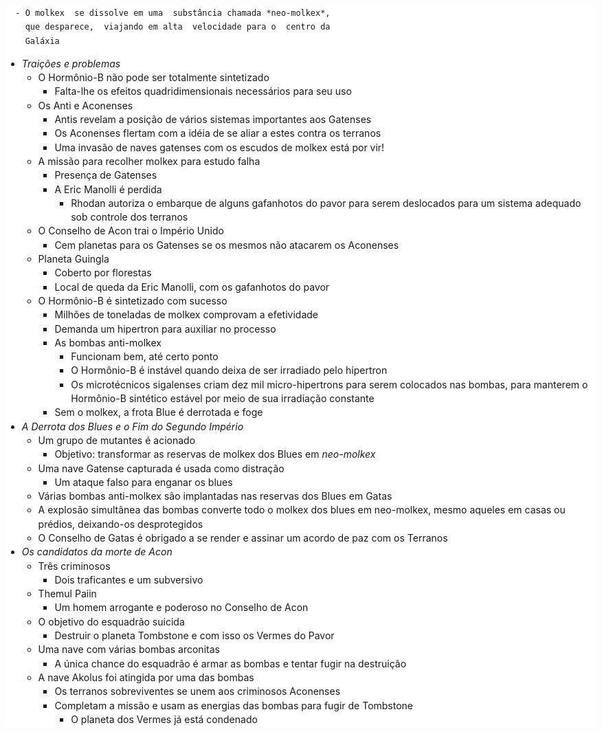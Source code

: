       - O molkex  se dissolve em uma  substância chamada *neo-molkex*,
        que desparece,  viajando em alta  velocidade para o  centro da
        Galáxia
- *Traições e problemas*
  - O Hormônio-B não pode ser totalmente sintetizado
    - Falta-lhe os efeitos quadridimensionais necessários para seu uso
  - Os Anti e Aconenses
    - Antis  revelam  a posição  de  vários  sistemas importantes  aos
      Gatenses
    - Os Aconenses flertam  com a idéia de se aliar  a estes contra os
      terranos
    - Uma invasão de naves gatenses com  os escudos de molkex está por
      vir!
  - A missão para recolher molkex para estudo falha
    - Presença de Gatenses
    - A Eric Manolli é perdida
      - Rhodan autoriza o embarque de  alguns gafanhotos do pavor para
        serem  deslocados para  um sistema  adequado sob  controle dos
        terranos
  - O Conselho de Acon trai o Império Unido
    - Cem  planetas para  os Gatenses  se  os mesmos  não atacarem  os
      Aconenses
  - Planeta Guingla
    - Coberto por florestas
    - Local de queda da Eric Manolli, com os gafanhotos do pavor
  - O Hormônio-B é sintetizado com sucesso
    - Milhões de toneladas de molkex comprovam a efetividade
    - Demanda um hipertron para auxiliar no processo
    - As bombas anti-molkex
      - Funcionam bem, até certo ponto
      - O Hormônio-B  é instável  quando deixa  de ser  irradiado pelo
        hipertron
      - Os  microtécnicos sigalenses  criam  dez mil  micro-hipertrons
        para serem  colocados nas  bombas, para manterem  o Hormônio-B
        sintético estável por meio de sua irradiação constante
    - Sem o molkex, a frota Blue é derrotada e foge
- *A Derrota dos Blues e o Fim do Segundo Império*
  - Um grupo de mutantes é acionado
    - Objetivo:  transformar  as  reservas  de  molkex  dos  Blues  em
      *neo-molkex*
  - Uma nave Gatense capturada é usada como distração
    - Um ataque falso para enganar os blues
  - Várias bombas  anti-molkex são implantadas nas  reservas dos Blues
    em Gatas
  - A explosão simultânea das bombas  converte todo o molkex dos blues
    em  neo-molkex, mesmo  aqueles  em casas  ou prédios,  deixando-os
    desprotegidos
  - O Conselho de Gatas é obrigado a  se render e assinar um acordo de
    paz com os Terranos
- *Os candidatos da morte de Acon*
  - Três criminosos
    - Dois traficantes e um subversivo
  - Themul Paiin
    - Um homem arrogante e poderoso no Conselho de Acon
  - O objetivo do esquadrão suicida
    - Destruir o planeta Tombstone e com isso os Vermes do Pavor
  - Uma nave com várias bombas arconitas
    - A única chance do esquadrão é  armar as bombas e tentar fugir na
      destruição
  - A nave Akolus foi atingida por uma das bombas
    - Os terranos sobreviventes se unem aos criminosos Aconenses
    - Completam a missão  e usam as energias das bombas  para fugir de
      Tombstone
      - O planeta dos Vermes já está condenado